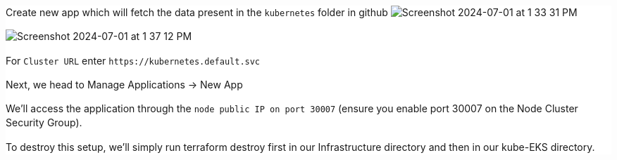 Create new app which will fetch the data present in the `kubernetes` folder in github
<img width="1657" alt="Screenshot 2024-07-01 at 1 33 31 PM" src="https://github.com/rnfor-pro/playlist_2/assets/67124388/2b75913d-6e84-443b-bf47-b21066893dc5">

<img width="1642" alt="Screenshot 2024-07-01 at 1 37 12 PM" src="https://github.com/rnfor-pro/playlist_2/assets/67124388/faf8ab5e-914a-4d87-a537-70e0d38f46f2">

For `Cluster URL` enter `https://kubernetes.default.svc`





Next, we head to Manage Applications → New App

We’ll access the application through the `node public IP on port 30007` (ensure you enable port 30007 on the Node Cluster Security Group).

To destroy this setup, we’ll simply run terraform destroy first in our Infrastructure directory and then in our kube-EKS directory.





